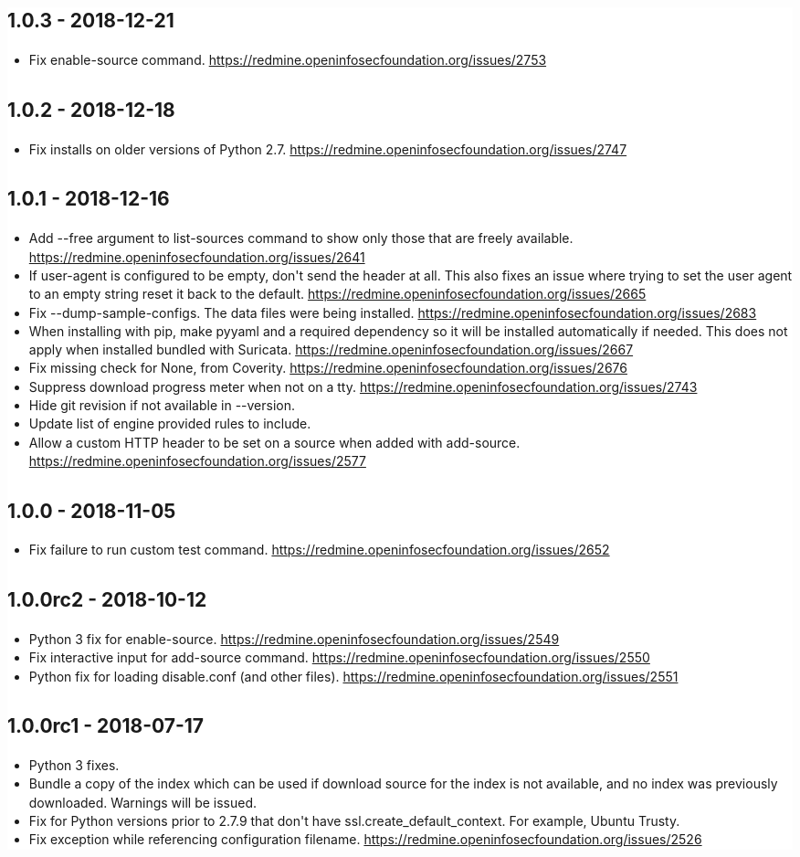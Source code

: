 ## 1.0.3 - 2018-12-21
- Fix enable-source command.
  https://redmine.openinfosecfoundation.org/issues/2753

## 1.0.2 - 2018-12-18
- Fix installs on older versions of Python 2.7.
  https://redmine.openinfosecfoundation.org/issues/2747

## 1.0.1 - 2018-12-16
- Add --free argument to list-sources command to show only those
  that are freely
  available. https://redmine.openinfosecfoundation.org/issues/2641
- If user-agent is configured to be empty, don't send the header at
  all. This also fixes an issue where trying to set the user agent to
  an empty string reset it back to the
  default. https://redmine.openinfosecfoundation.org/issues/2665
- Fix --dump-sample-configs. The data files were being
  installed. https://redmine.openinfosecfoundation.org/issues/2683
- When installing with pip, make pyyaml and a required dependency so
  it will be installed automatically if needed. This does not apply
  when installed bundled with
  Suricata. https://redmine.openinfosecfoundation.org/issues/2667
- Fix missing check for None, from
  Coverity. https://redmine.openinfosecfoundation.org/issues/2676
- Suppress download progress meter when not on a
  tty. https://redmine.openinfosecfoundation.org/issues/2743
- Hide git revision if not available in --version.
- Update list of engine provided rules to include.
- Allow a custom HTTP header to be set on a source when added with
  add-source. https://redmine.openinfosecfoundation.org/issues/2577

## 1.0.0 - 2018-11-05
- Fix failure to run custom test
  command. https://redmine.openinfosecfoundation.org/issues/2652

## 1.0.0rc2 - 2018-10-12
- Python 3 fix for enable-source.
  https://redmine.openinfosecfoundation.org/issues/2549
- Fix interactive input for add-source command.
  https://redmine.openinfosecfoundation.org/issues/2550
- Python fix for loading disable.conf (and other files).
  https://redmine.openinfosecfoundation.org/issues/2551

## 1.0.0rc1 - 2018-07-17
- Python 3 fixes.
- Bundle a copy of the index which can be used if download source for
  the index is not available, and no index was previously
  downloaded. Warnings will be issued.
- Fix for Python versions prior to 2.7.9 that don't have
  ssl.create_default_context. For example, Ubuntu Trusty.
- Fix exception while referencing configuration
  filename. https://redmine.openinfosecfoundation.org/issues/2526
